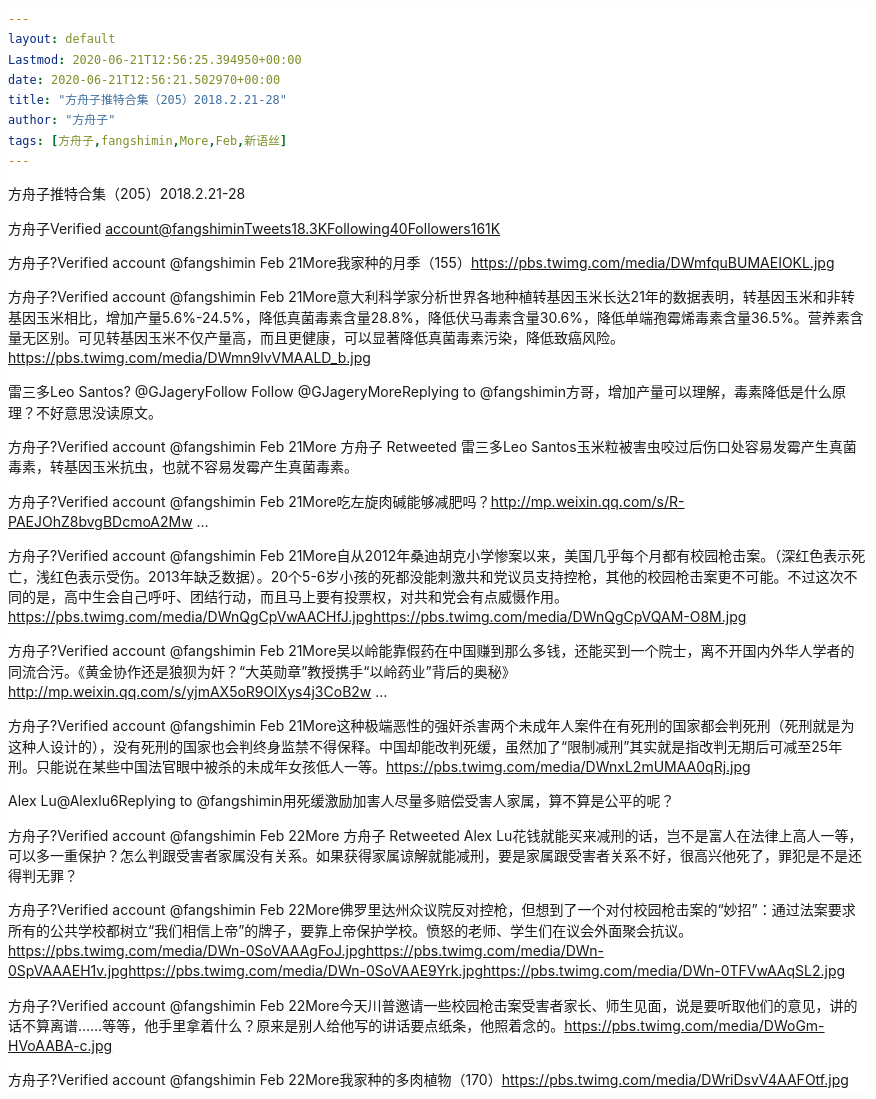 ```yaml
---
layout: default
Lastmod: 2020-06-21T12:56:25.394950+00:00
date: 2020-06-21T12:56:21.502970+00:00
title: "方舟子推特合集（205）2018.2.21-28"
author: "方舟子"
tags: [方舟子,fangshimin,More,Feb,新语丝]
---
```


方舟子推特合集（205）2018.2.21-28

方舟子Verified account@fangshiminTweets18.3KFollowing40Followers161K

方舟子?Verified account @fangshimin Feb 21More我家种的月季（155）https://pbs.twimg.com/media/DWmfquBUMAEIOKL.jpg

方舟子?Verified account @fangshimin Feb 21More意大利科学家分析世界各地种植转基因玉米长达21年的数据表明，转基因玉米和非转基因玉米相比，增加产量5.6%-24.5%，降低真菌毒素含量28.8%，降低伏马毒素含量30.6%，降低单端孢霉烯毒素含量36.5%。营养素含量无区别。可见转基因玉米不仅产量高，而且更健康，可以显著降低真菌毒素污染，降低致癌风险。https://pbs.twimg.com/media/DWmn9lvVMAALD_b.jpg

雷三多Leo Santos? @GJageryFollow Follow @GJageryMoreReplying to @fangshimin方哥，增加产量可以理解，毒素降低是什么原理？不好意思没读原文。

方舟子?Verified account @fangshimin Feb 21More 方舟子 Retweeted 雷三多Leo Santos玉米粒被害虫咬过后伤口处容易发霉产生真菌毒素，转基因玉米抗虫，也就不容易发霉产生真菌毒素。

方舟子?Verified account @fangshimin Feb 21More吃左旋肉碱能够减肥吗？http://mp.weixin.qq.com/s/R-PAEJOhZ8bvgBDcmoA2Mw …

方舟子?Verified account @fangshimin Feb 21More自从2012年桑迪胡克小学惨案以来，美国几乎每个月都有校园枪击案。（深红色表示死亡，浅红色表示受伤。2013年缺乏数据）。20个5-6岁小孩的死都没能刺激共和党议员支持控枪，其他的校园枪击案更不可能。不过这次不同的是，高中生会自己呼吁、团结行动，而且马上要有投票权，对共和党会有点威慑作用。https://pbs.twimg.com/media/DWnQgCpVwAACHfJ.jpghttps://pbs.twimg.com/media/DWnQgCpVQAM-O8M.jpg

方舟子?Verified account @fangshimin Feb 21More吴以岭能靠假药在中国赚到那么多钱，还能买到一个院士，离不开国内外华人学者的同流合污。《黄金协作还是狼狈为奸？“大英勋章”教授携手“以岭药业”背后的奥秘》http://mp.weixin.qq.com/s/yjmAX5oR9OlXys4j3CoB2w …

方舟子?Verified account @fangshimin Feb 21More这种极端恶性的强奸杀害两个未成年人案件在有死刑的国家都会判死刑（死刑就是为这种人设计的），没有死刑的国家也会判终身监禁不得保释。中国却能改判死缓，虽然加了“限制减刑”其实就是指改判无期后可减至25年刑。只能说在某些中国法官眼中被杀的未成年女孩低人一等。https://pbs.twimg.com/media/DWnxL2mUMAA0qRj.jpg

Alex Lu@Alexlu6Replying to @fangshimin用死缓激励加害人尽量多赔偿受害人家属，算不算是公平的呢？

方舟子?Verified account @fangshimin Feb 22More 方舟子 Retweeted Alex Lu花钱就能买来减刑的话，岂不是富人在法律上高人一等，可以多一重保护？怎么判跟受害者家属没有关系。如果获得家属谅解就能减刑，要是家属跟受害者关系不好，很高兴他死了，罪犯是不是还得判无罪？

方舟子?Verified account @fangshimin Feb 22More佛罗里达州众议院反对控枪，但想到了一个对付校园枪击案的“妙招”：通过法案要求所有的公共学校都树立“我们相信上帝”的牌子，要靠上帝保护学校。愤怒的老师、学生们在议会外面聚会抗议。https://pbs.twimg.com/media/DWn-0SoVAAAgFoJ.jpghttps://pbs.twimg.com/media/DWn-0SpVAAAEH1v.jpghttps://pbs.twimg.com/media/DWn-0SoVAAE9Yrk.jpghttps://pbs.twimg.com/media/DWn-0TFVwAAqSL2.jpg

方舟子?Verified account @fangshimin Feb 22More今天川普邀请一些校园枪击案受害者家长、师生见面，说是要听取他们的意见，讲的话不算离谱……等等，他手里拿着什么？原来是别人给他写的讲话要点纸条，他照着念的。https://pbs.twimg.com/media/DWoGm-HVoAABA-c.jpg

方舟子?Verified account @fangshimin Feb 22More我家种的多肉植物（170）https://pbs.twimg.com/media/DWriDsvV4AAFOtf.jpg
